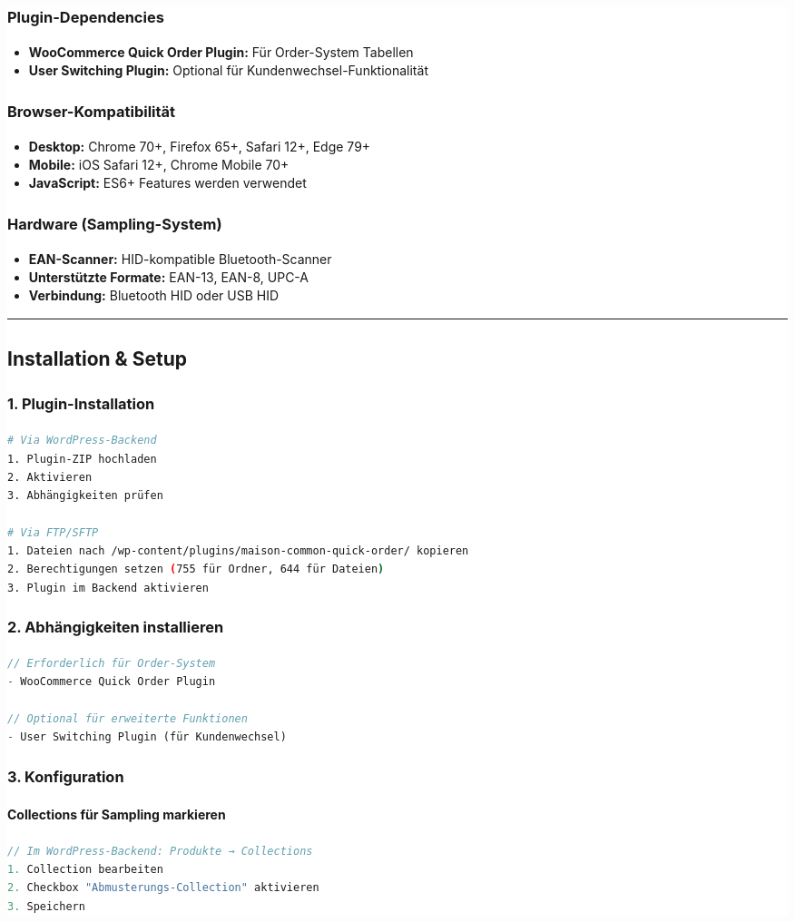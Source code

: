 ### Plugin-Dependencies
- **WooCommerce Quick Order Plugin:** Für Order-System Tabellen
- **User Switching Plugin:** Optional für Kundenwechsel-Funktionalität

### Browser-Kompatibilität
- **Desktop:** Chrome 70+, Firefox 65+, Safari 12+, Edge 79+
- **Mobile:** iOS Safari 12+, Chrome Mobile 70+
- **JavaScript:** ES6+ Features werden verwendet

### Hardware (Sampling-System)
- **EAN-Scanner:** HID-kompatible Bluetooth-Scanner
- **Unterstützte Formate:** EAN-13, EAN-8, UPC-A
- **Verbindung:** Bluetooth HID oder USB HID

---

## Installation & Setup

### 1. Plugin-Installation

```bash
# Via WordPress-Backend
1. Plugin-ZIP hochladen
2. Aktivieren
3. Abhängigkeiten prüfen

# Via FTP/SFTP
1. Dateien nach /wp-content/plugins/maison-common-quick-order/ kopieren
2. Berechtigungen setzen (755 für Ordner, 644 für Dateien)
3. Plugin im Backend aktivieren
```

### 2. Abhängigkeiten installieren

```php
// Erforderlich für Order-System
- WooCommerce Quick Order Plugin

// Optional für erweiterte Funktionen
- User Switching Plugin (für Kundenwechsel)
```

### 3. Konfiguration

#### Collections für Sampling markieren
```php
// Im WordPress-Backend: Produkte → Collections
1. Collection bearbeiten
2. Checkbox "Abmusterungs-Collection" aktivieren
3. Speichern
```
